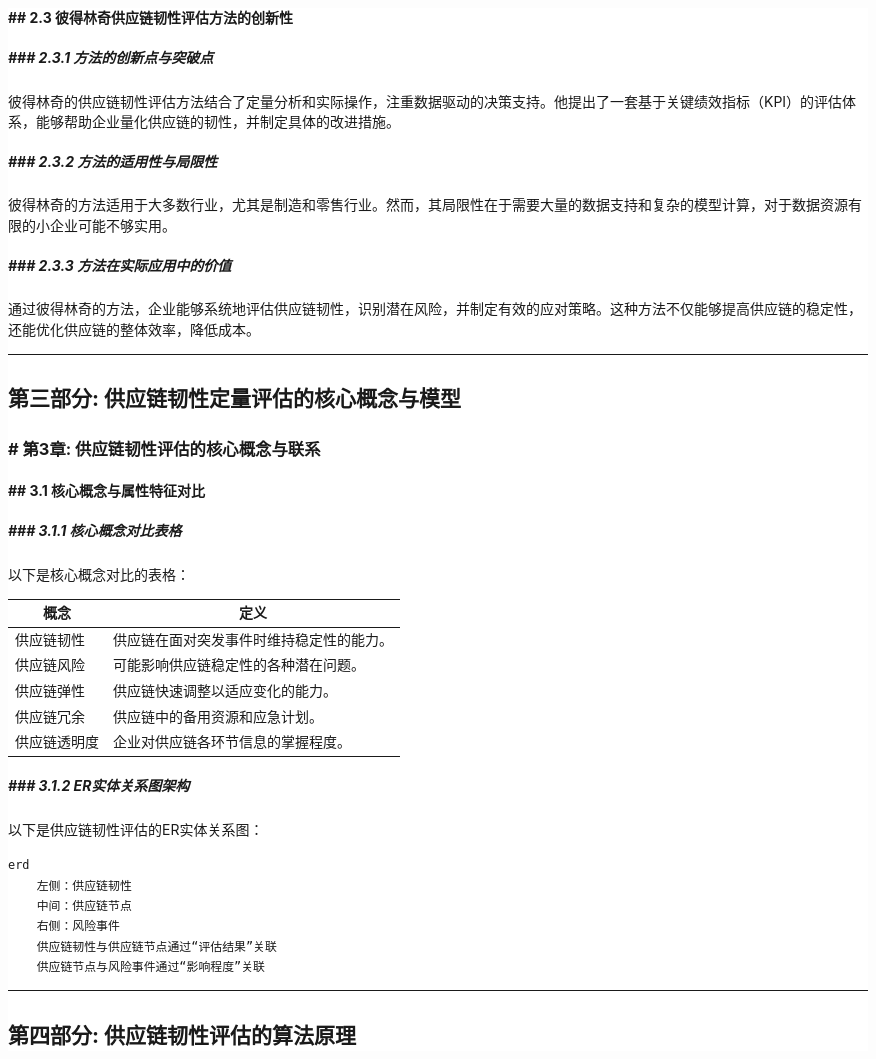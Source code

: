 #### ## 2.3 彼得林奇供应链韧性评估方法的创新性

##### ### 2.3.1 方法的创新点与突破点

彼得林奇的供应链韧性评估方法结合了定量分析和实际操作，注重数据驱动的决策支持。他提出了一套基于关键绩效指标（KPI）的评估体系，能够帮助企业量化供应链的韧性，并制定具体的改进措施。

##### ### 2.3.2 方法的适用性与局限性

彼得林奇的方法适用于大多数行业，尤其是制造和零售行业。然而，其局限性在于需要大量的数据支持和复杂的模型计算，对于数据资源有限的小企业可能不够实用。

##### ### 2.3.3 方法在实际应用中的价值

通过彼得林奇的方法，企业能够系统地评估供应链韧性，识别潜在风险，并制定有效的应对策略。这种方法不仅能够提高供应链的稳定性，还能优化供应链的整体效率，降低成本。

---

## 第三部分: 供应链韧性定量评估的核心概念与模型

### # 第3章: 供应链韧性评估的核心概念与联系

#### ## 3.1 核心概念与属性特征对比

##### ### 3.1.1 核心概念对比表格

以下是核心概念对比的表格：

| 概念       | 定义                                                                 |
|------------|----------------------------------------------------------------------|
| 供应链韧性 | 供应链在面对突发事件时维持稳定性的能力。                              |
| 供应链风险 | 可能影响供应链稳定性的各种潜在问题。                                |
| 供应链弹性 | 供应链快速调整以适应变化的能力。                                    |
| 供应链冗余 | 供应链中的备用资源和应急计划。                                      |
| 供应链透明度 | 企业对供应链各环节信息的掌握程度。                                |

##### ### 3.1.2 ER实体关系图架构

以下是供应链韧性评估的ER实体关系图：

```mermaid
erd
    左侧：供应链韧性
    中间：供应链节点
    右侧：风险事件
    供应链韧性与供应链节点通过“评估结果”关联
    供应链节点与风险事件通过“影响程度”关联
```

---

## 第四部分: 供应链韧性评估的算法原理
